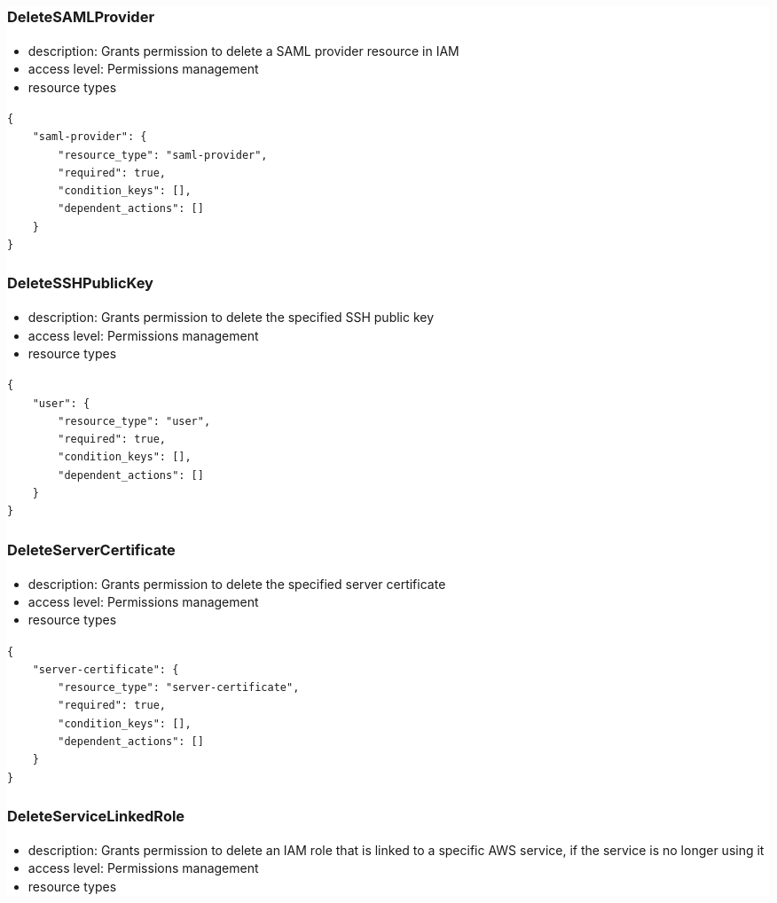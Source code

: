 ### DeleteSAMLProvider

- description: Grants permission to delete a SAML provider resource in IAM
- access level: Permissions management
- resource types

```
{
    "saml-provider": {
        "resource_type": "saml-provider",
        "required": true,
        "condition_keys": [],
        "dependent_actions": []
    }
}
```

### DeleteSSHPublicKey

- description: Grants permission to delete the specified SSH public key
- access level: Permissions management
- resource types

```
{
    "user": {
        "resource_type": "user",
        "required": true,
        "condition_keys": [],
        "dependent_actions": []
    }
}
```

### DeleteServerCertificate

- description: Grants permission to delete the specified server certificate
- access level: Permissions management
- resource types

```
{
    "server-certificate": {
        "resource_type": "server-certificate",
        "required": true,
        "condition_keys": [],
        "dependent_actions": []
    }
}
```

### DeleteServiceLinkedRole

- description: Grants permission to delete an IAM role that is linked to a specific AWS service, if the service is no longer using it
- access level: Permissions management
- resource types
